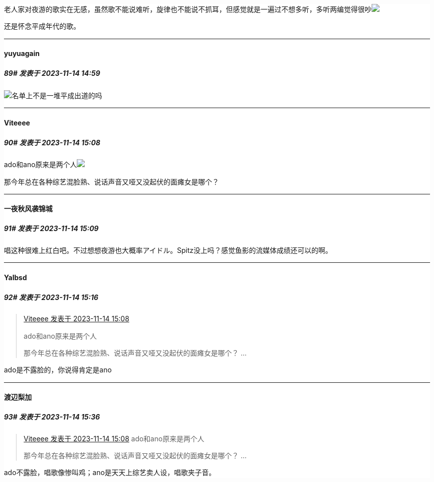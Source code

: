 老人家对夜游的歌实在无感，虽然歌不能说难听，旋律也不能说不抓耳，但感觉就是一遍过不想多听，多听两编觉得很吵<img src="https://static.saraba1st.com/image/smiley/face2017/001.png" referrerpolicy="no-referrer">

还是怀念平成年代的歌。


*****

####  yuyuagain  
##### 89#       发表于 2023-11-14 14:59

<img src="https://static.saraba1st.com/image/smiley/face2017/037.png" referrerpolicy="no-referrer">名单上不是一堆平成出道的吗


*****

####  Viteeee  
##### 90#       发表于 2023-11-14 15:08

ado和ano原来是两个人<img src="https://static.saraba1st.com/image/smiley/face2017/105.png" referrerpolicy="no-referrer">

那今年总在各种综艺混脸熟、说话声音又哑又没起伏的面瘫女是哪个？


*****

####  一夜秋风袭锦城  
##### 91#       发表于 2023-11-14 15:09

唱这种很难上红白吧。不过想想夜游也大概率アイドル。Spitz没上吗？感觉鱼影的流媒体成绩还可以的啊。


*****

####  Yalbsd  
##### 92#       发表于 2023-11-14 15:16

<blockquote><a href="httphttps://bbs.saraba1st.com/2b/forum.php?mod=redirect&amp;goto=findpost&amp;pid=63039130&amp;ptid=2160548" target="_blank">Viteeee 发表于 2023-11-14 15:08</a>

ado和ano原来是两个人

那今年总在各种综艺混脸熟、说话声音又哑又没起伏的面瘫女是哪个？ ...</blockquote>
ado是不露脸的，你说得肯定是ano


*****

####  渡辺梨加  
##### 93#       发表于 2023-11-14 15:36

<blockquote><a href="httphttps://bbs.saraba1st.com/2b/forum.php?mod=redirect&amp;goto=findpost&amp;pid=63039130&amp;ptid=2160548" target="_blank">Viteeee 发表于 2023-11-14 15:08</a>
ado和ano原来是两个人

那今年总在各种综艺混脸熟、说话声音又哑又没起伏的面瘫女是哪个？ ...</blockquote>
ado不露脸，唱歌像惨叫鸡；ano是天天上综艺卖人设，唱歌夹子音。
